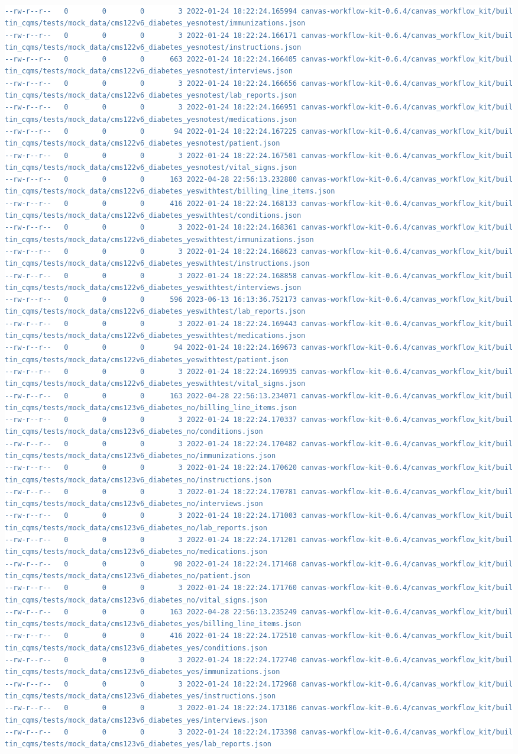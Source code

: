 ```diff
--rw-r--r--   0        0        0        3 2022-01-24 18:22:24.165994 canvas-workflow-kit-0.6.4/canvas_workflow_kit/builtin_cqms/tests/mock_data/cms122v6_diabetes_yesnotest/immunizations.json
--rw-r--r--   0        0        0        3 2022-01-24 18:22:24.166171 canvas-workflow-kit-0.6.4/canvas_workflow_kit/builtin_cqms/tests/mock_data/cms122v6_diabetes_yesnotest/instructions.json
--rw-r--r--   0        0        0      663 2022-01-24 18:22:24.166405 canvas-workflow-kit-0.6.4/canvas_workflow_kit/builtin_cqms/tests/mock_data/cms122v6_diabetes_yesnotest/interviews.json
--rw-r--r--   0        0        0        3 2022-01-24 18:22:24.166656 canvas-workflow-kit-0.6.4/canvas_workflow_kit/builtin_cqms/tests/mock_data/cms122v6_diabetes_yesnotest/lab_reports.json
--rw-r--r--   0        0        0        3 2022-01-24 18:22:24.166951 canvas-workflow-kit-0.6.4/canvas_workflow_kit/builtin_cqms/tests/mock_data/cms122v6_diabetes_yesnotest/medications.json
--rw-r--r--   0        0        0       94 2022-01-24 18:22:24.167225 canvas-workflow-kit-0.6.4/canvas_workflow_kit/builtin_cqms/tests/mock_data/cms122v6_diabetes_yesnotest/patient.json
--rw-r--r--   0        0        0        3 2022-01-24 18:22:24.167501 canvas-workflow-kit-0.6.4/canvas_workflow_kit/builtin_cqms/tests/mock_data/cms122v6_diabetes_yesnotest/vital_signs.json
--rw-r--r--   0        0        0      163 2022-04-28 22:56:13.232880 canvas-workflow-kit-0.6.4/canvas_workflow_kit/builtin_cqms/tests/mock_data/cms122v6_diabetes_yeswithtest/billing_line_items.json
--rw-r--r--   0        0        0      416 2022-01-24 18:22:24.168133 canvas-workflow-kit-0.6.4/canvas_workflow_kit/builtin_cqms/tests/mock_data/cms122v6_diabetes_yeswithtest/conditions.json
--rw-r--r--   0        0        0        3 2022-01-24 18:22:24.168361 canvas-workflow-kit-0.6.4/canvas_workflow_kit/builtin_cqms/tests/mock_data/cms122v6_diabetes_yeswithtest/immunizations.json
--rw-r--r--   0        0        0        3 2022-01-24 18:22:24.168623 canvas-workflow-kit-0.6.4/canvas_workflow_kit/builtin_cqms/tests/mock_data/cms122v6_diabetes_yeswithtest/instructions.json
--rw-r--r--   0        0        0        3 2022-01-24 18:22:24.168858 canvas-workflow-kit-0.6.4/canvas_workflow_kit/builtin_cqms/tests/mock_data/cms122v6_diabetes_yeswithtest/interviews.json
--rw-r--r--   0        0        0      596 2023-06-13 16:13:36.752173 canvas-workflow-kit-0.6.4/canvas_workflow_kit/builtin_cqms/tests/mock_data/cms122v6_diabetes_yeswithtest/lab_reports.json
--rw-r--r--   0        0        0        3 2022-01-24 18:22:24.169443 canvas-workflow-kit-0.6.4/canvas_workflow_kit/builtin_cqms/tests/mock_data/cms122v6_diabetes_yeswithtest/medications.json
--rw-r--r--   0        0        0       94 2022-01-24 18:22:24.169673 canvas-workflow-kit-0.6.4/canvas_workflow_kit/builtin_cqms/tests/mock_data/cms122v6_diabetes_yeswithtest/patient.json
--rw-r--r--   0        0        0        3 2022-01-24 18:22:24.169935 canvas-workflow-kit-0.6.4/canvas_workflow_kit/builtin_cqms/tests/mock_data/cms122v6_diabetes_yeswithtest/vital_signs.json
--rw-r--r--   0        0        0      163 2022-04-28 22:56:13.234071 canvas-workflow-kit-0.6.4/canvas_workflow_kit/builtin_cqms/tests/mock_data/cms123v6_diabetes_no/billing_line_items.json
--rw-r--r--   0        0        0        3 2022-01-24 18:22:24.170337 canvas-workflow-kit-0.6.4/canvas_workflow_kit/builtin_cqms/tests/mock_data/cms123v6_diabetes_no/conditions.json
--rw-r--r--   0        0        0        3 2022-01-24 18:22:24.170482 canvas-workflow-kit-0.6.4/canvas_workflow_kit/builtin_cqms/tests/mock_data/cms123v6_diabetes_no/immunizations.json
--rw-r--r--   0        0        0        3 2022-01-24 18:22:24.170620 canvas-workflow-kit-0.6.4/canvas_workflow_kit/builtin_cqms/tests/mock_data/cms123v6_diabetes_no/instructions.json
--rw-r--r--   0        0        0        3 2022-01-24 18:22:24.170781 canvas-workflow-kit-0.6.4/canvas_workflow_kit/builtin_cqms/tests/mock_data/cms123v6_diabetes_no/interviews.json
--rw-r--r--   0        0        0        3 2022-01-24 18:22:24.171003 canvas-workflow-kit-0.6.4/canvas_workflow_kit/builtin_cqms/tests/mock_data/cms123v6_diabetes_no/lab_reports.json
--rw-r--r--   0        0        0        3 2022-01-24 18:22:24.171201 canvas-workflow-kit-0.6.4/canvas_workflow_kit/builtin_cqms/tests/mock_data/cms123v6_diabetes_no/medications.json
--rw-r--r--   0        0        0       90 2022-01-24 18:22:24.171468 canvas-workflow-kit-0.6.4/canvas_workflow_kit/builtin_cqms/tests/mock_data/cms123v6_diabetes_no/patient.json
--rw-r--r--   0        0        0        3 2022-01-24 18:22:24.171760 canvas-workflow-kit-0.6.4/canvas_workflow_kit/builtin_cqms/tests/mock_data/cms123v6_diabetes_no/vital_signs.json
--rw-r--r--   0        0        0      163 2022-04-28 22:56:13.235249 canvas-workflow-kit-0.6.4/canvas_workflow_kit/builtin_cqms/tests/mock_data/cms123v6_diabetes_yes/billing_line_items.json
--rw-r--r--   0        0        0      416 2022-01-24 18:22:24.172510 canvas-workflow-kit-0.6.4/canvas_workflow_kit/builtin_cqms/tests/mock_data/cms123v6_diabetes_yes/conditions.json
--rw-r--r--   0        0        0        3 2022-01-24 18:22:24.172740 canvas-workflow-kit-0.6.4/canvas_workflow_kit/builtin_cqms/tests/mock_data/cms123v6_diabetes_yes/immunizations.json
--rw-r--r--   0        0        0        3 2022-01-24 18:22:24.172968 canvas-workflow-kit-0.6.4/canvas_workflow_kit/builtin_cqms/tests/mock_data/cms123v6_diabetes_yes/instructions.json
--rw-r--r--   0        0        0        3 2022-01-24 18:22:24.173186 canvas-workflow-kit-0.6.4/canvas_workflow_kit/builtin_cqms/tests/mock_data/cms123v6_diabetes_yes/interviews.json
--rw-r--r--   0        0        0        3 2022-01-24 18:22:24.173398 canvas-workflow-kit-0.6.4/canvas_workflow_kit/builtin_cqms/tests/mock_data/cms123v6_diabetes_yes/lab_reports.json
```
